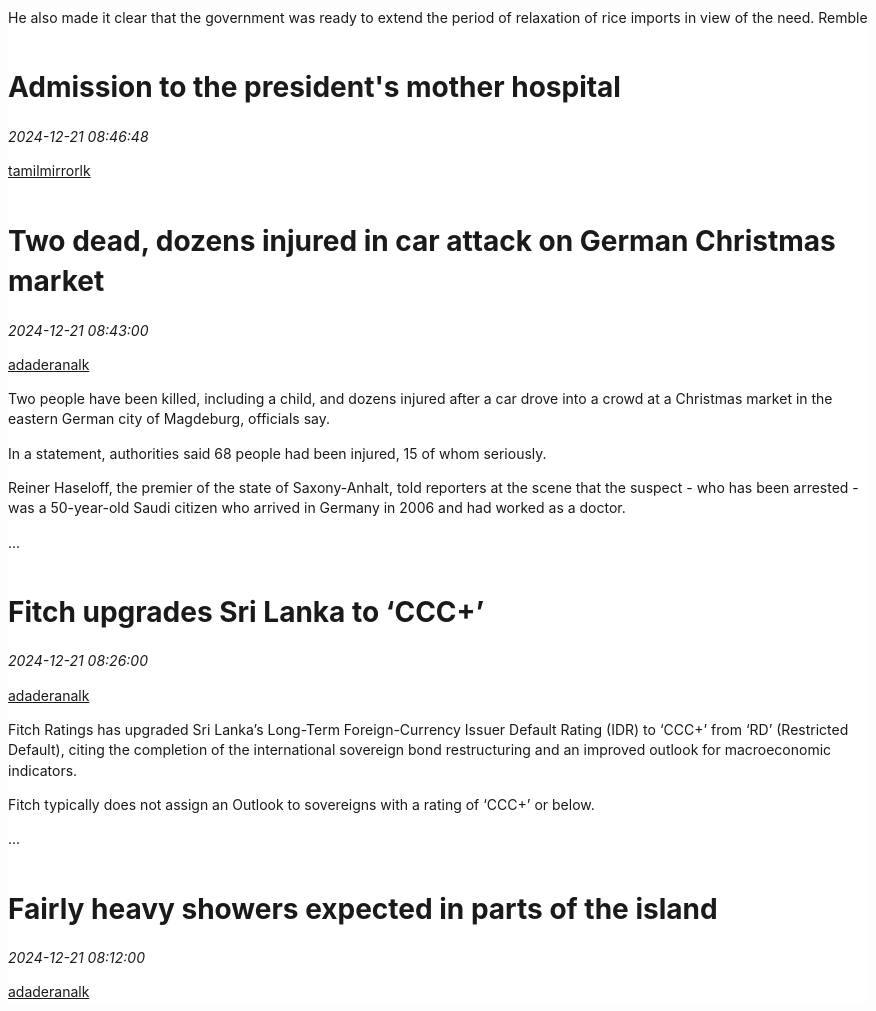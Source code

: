 He also made it clear that the government was ready to extend the period of relaxation of rice imports in view of the need. Remble



# Admission to the president's mother hospital

*2024-12-21 08:46:48*

[tamilmirrorlk](https://www.tamilmirror.lk/செய்திகள்/ஜனாதிபதியின்-தாய்-வைத்தியசாலையில்-அனுமதி/175-349029)



# Two dead, dozens injured in car attack on German Christmas market

*2024-12-21 08:43:00*

[adaderanalk](https://www.adaderana.lk/news/104388/two-dead-dozens-injured-in-car-attack-on-german-christmas-market)

Two people have been killed, including a child, and dozens injured after a car drove into a crowd at a Christmas market in the eastern German city of Magdeburg, officials say.

In a statement, authorities said 68 people had been injured, 15 of whom seriously.

Reiner Haseloff, the premier of the state of Saxony-Anhalt, told reporters at the scene that the suspect - who has been arrested - was a 50-year-old Saudi citizen who arrived in Germany in 2006 and had worked as a doctor.

...



# Fitch upgrades Sri Lanka to ‘CCC+’

*2024-12-21 08:26:00*

[adaderanalk](https://www.adaderana.lk/news/104387/fitch-upgrades-sri-lanka-to-ccc)

Fitch Ratings has upgraded Sri Lanka’s Long-Term Foreign-Currency Issuer Default Rating (IDR) to ‘CCC+’ from ‘RD’ (Restricted Default), citing the completion of the international sovereign bond restructuring and an improved outlook for macroeconomic indicators.

Fitch typically does not assign an Outlook to sovereigns with a rating of ‘CCC+’ or below.

...



# Fairly heavy showers expected in parts of the island

*2024-12-21 08:12:00*

[adaderanalk](https://www.adaderana.lk/news/104386/fairly-heavy-showers-expected-in-parts-of-the-island)
